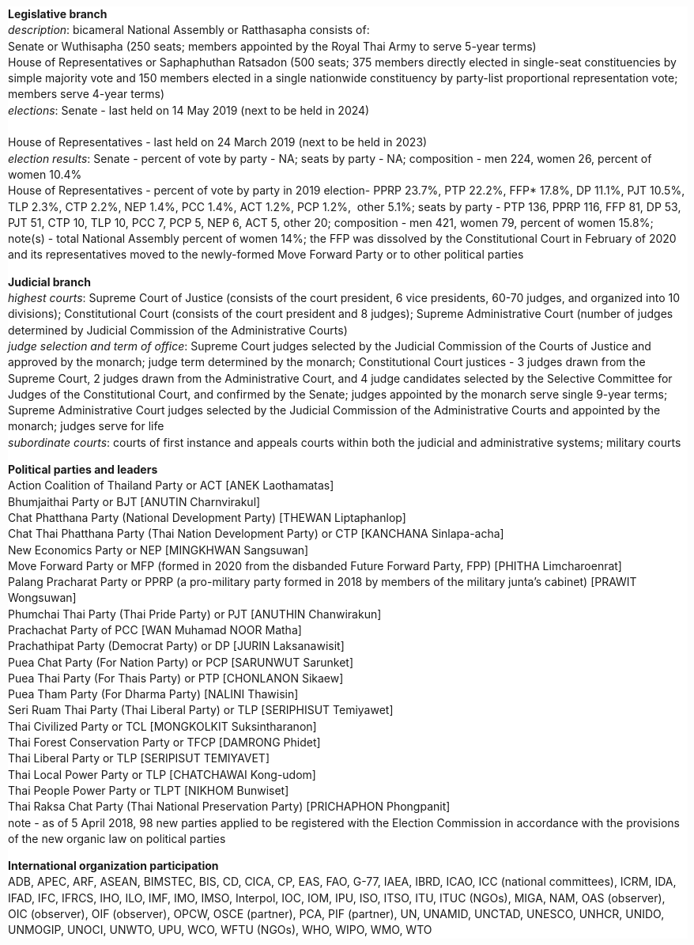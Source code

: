 **Legislative branch**<br>
_description_: bicameral National Assembly or Ratthasapha consists of:<br>Senate or Wuthisapha (250 seats; members appointed by the Royal Thai Army to serve 5-year terms)<br>House of Representatives or Saphaphuthan Ratsadon (500 seats; 375 members directly elected in single-seat constituencies by simple majority vote and 150 members elected in a single nationwide constituency by party-list proportional representation vote; members serve 4-year terms)<br>
_elections_: Senate - last held on 14 May 2019 (next to be held in 2024)<br><br>House of Representatives - last held on 24 March 2019 (next to be held in 2023)<br>
_election results_: Senate - percent of vote by party - NA; seats by party - NA; composition - men 224, women 26, percent of women 10.4%<br>House of Representatives - percent of vote by party in 2019 election- PPRP 23.7%, PTP 22.2%, FFP* 17.8%, DP 11.1%, PJT 10.5%, TLP 2.3%, CTP 2.2%, NEP 1.4%, PCC 1.4%, ACT 1.2%, PCP 1.2%,  other 5.1%; seats by party - PTP 136, PPRP 116, FFP 81, DP 53, PJT 51, CTP 10, TLP 10, PCC 7, PCP 5, NEP 6, ACT 5, other 20; composition - men 421, women 79, percent of women 15.8%; note(s) - total National Assembly percent of women 14%; the FFP was dissolved by the Constitutional Court in February of 2020 and its representatives moved to the newly-formed Move Forward Party or to other political parties<br>

**Judicial branch**<br>
_highest courts_: Supreme Court of Justice (consists of the court president, 6 vice presidents, 60-70 judges, and organized into 10 divisions); Constitutional Court (consists of the court president and 8 judges); Supreme Administrative Court (number of judges determined by Judicial Commission of the Administrative Courts)<br>
_judge selection and term of office_: Supreme Court judges selected by the Judicial Commission of the Courts of Justice and approved by the monarch; judge term determined by the monarch; Constitutional Court justices - 3 judges drawn from the Supreme Court, 2 judges drawn from the Administrative Court, and 4 judge candidates selected by the Selective Committee for Judges of the Constitutional Court, and confirmed by the Senate; judges appointed by the monarch serve single 9-year terms; Supreme Administrative Court judges selected by the Judicial Commission of the Administrative Courts and appointed by the monarch; judges serve for life<br>
_subordinate courts_: courts of first instance and appeals courts within both the judicial and administrative systems; military courts<br>

**Political parties and leaders**<br>
Action Coalition of Thailand Party or ACT [ANEK Laothamatas]<br>Bhumjaithai Party or BJT [ANUTIN Charnvirakul]<br>Chat Phatthana Party (National Development Party) [THEWAN Liptaphanlop]<br>Chat Thai Phatthana Party (Thai Nation Development Party) or CTP [KANCHANA Sinlapa-acha]<br>New Economics Party or NEP [MINGKHWAN Sangsuwan]<br>Move Forward Party or MFP (formed in 2020 from the disbanded Future Forward Party, FPP) [PHITHA Limcharoenrat]<br>Palang Pracharat Party or PPRP (a pro-military party formed in 2018 by members of the military junta’s cabinet) [PRAWIT Wongsuwan]<br>Phumchai Thai Party (Thai Pride Party) or PJT [ANUTHIN Chanwirakun]<br>Prachachat Party of PCC [WAN Muhamad NOOR Matha]<br>Prachathipat Party (Democrat Party) or DP [JURIN Laksanawisit] <br>Puea Chat Party (For Nation Party) or PCP [SARUNWUT Sarunket]<br>Puea Thai Party (For Thais Party) or PTP [CHONLANON Sikaew]<br>Puea Tham Party (For Dharma Party) [NALINI Thawisin]<br>Seri Ruam Thai Party (Thai Liberal Party) or TLP [SERIPHISUT Temiyawet]<br>Thai Civilized Party or TCL [MONGKOLKIT Suksintharanon]<br>Thai Forest Conservation Party or TFCP [DAMRONG Phidet]<br>Thai Liberal Party or TLP [SERIPISUT TEMIYAVET]<br>Thai Local Power Party or TLP [CHATCHAWAI Kong-udom]<br>Thai People Power Party or TLPT [NIKHOM Bunwiset]<br>Thai Raksa Chat Party (Thai National Preservation Party) [PRICHAPHON Phongpanit]<br>
note - as of 5 April 2018, 98 new parties applied to be registered with the Election Commission in accordance with the provisions of the new organic law on political parties<br>

**International organization participation**<br>
ADB, APEC, ARF, ASEAN, BIMSTEC, BIS, CD, CICA, CP, EAS, FAO, G-77, IAEA, IBRD, ICAO, ICC (national committees), ICRM, IDA, IFAD, IFC, IFRCS, IHO, ILO, IMF, IMO, IMSO, Interpol, IOC, IOM, IPU, ISO, ITSO, ITU, ITUC (NGOs), MIGA, NAM, OAS (observer), OIC (observer), OIF (observer), OPCW, OSCE (partner), PCA, PIF (partner), UN, UNAMID, UNCTAD, UNESCO, UNHCR, UNIDO, UNMOGIP, UNOCI, UNWTO, UPU, WCO, WFTU (NGOs), WHO, WIPO, WMO, WTO<br>
